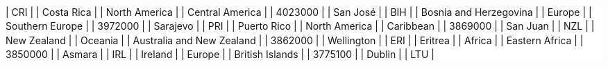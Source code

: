 | CRI |
| Costa Rica |
| North America |
| Central America |
| 4023000 |
| San José |
| BIH |
| Bosnia and Herzegovina |
| Europe |
| Southern Europe |
| 3972000 |
| Sarajevo |
| PRI |
| Puerto Rico |
| North America |
| Caribbean |
| 3869000 |
| San Juan |
| NZL |
| New Zealand |
| Oceania |
| Australia and New Zealand |
| 3862000 |
| Wellington |
| ERI |
| Eritrea |
| Africa |
| Eastern Africa |
| 3850000 |
| Asmara |
| IRL |
| Ireland |
| Europe |
| British Islands |
| 3775100 |
| Dublin |
| LTU |